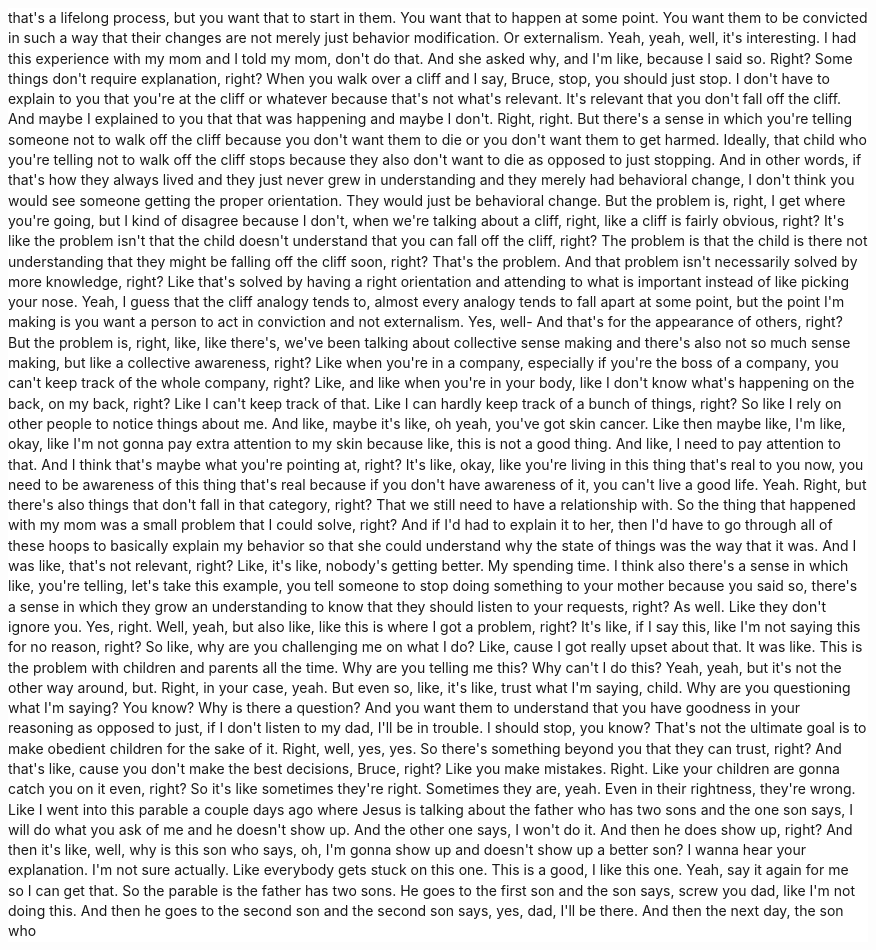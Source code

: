 that's a lifelong process, but you want that to start in them. You want that to happen at some point. You want them to be convicted in such a way that their changes are not merely just behavior modification. Or externalism. Yeah, yeah, well, it's interesting. I had this experience with my mom and I told my mom, don't do that. And she asked why, and I'm like, because I said so. Right? Some things don't require explanation, right? When you walk over a cliff and I say, Bruce, stop, you should just stop. I don't have to explain to you that you're at the cliff or whatever because that's not what's relevant. It's relevant that you don't fall off the cliff. And maybe I explained to you that that was happening and maybe I don't. Right, right. But there's a sense in which you're telling someone not to walk off the cliff because you don't want them to die or you don't want them to get harmed. Ideally, that child who you're telling not to walk off the cliff stops because they also don't want to die as opposed to just stopping. And in other words, if that's how they always lived and they just never grew in understanding and they merely had behavioral change, I don't think you would see someone getting the proper orientation. They would just be behavioral change. But the problem is, right, I get where you're going, but I kind of disagree because I don't, when we're talking about a cliff, right, like a cliff is fairly obvious, right? It's like the problem isn't that the child doesn't understand that you can fall off the cliff, right? The problem is that the child is there not understanding that they might be falling off the cliff soon, right? That's the problem. And that problem isn't necessarily solved by more knowledge, right? Like that's solved by having a right orientation and attending to what is important instead of like picking your nose. Yeah, I guess that the cliff analogy tends to, almost every analogy tends to fall apart at some point, but the point I'm making is you want a person to act in conviction and not externalism. Yes, well- And that's for the appearance of others, right? But the problem is, right, like, like there's, we've been talking about collective sense making and there's also not so much sense making, but like a collective awareness, right? Like when you're in a company, especially if you're the boss of a company, you can't keep track of the whole company, right? Like, and like when you're in your body, like I don't know what's happening on the back, on my back, right? Like I can't keep track of that. Like I can hardly keep track of a bunch of things, right? So like I rely on other people to notice things about me. And like, maybe it's like, oh yeah, you've got skin cancer. Like then maybe like, I'm like, okay, like I'm not gonna pay extra attention to my skin because like, this is not a good thing. And like, I need to pay attention to that. And I think that's maybe what you're pointing at, right? It's like, okay, like you're living in this thing that's real to you now, you need to be awareness of this thing that's real because if you don't have awareness of it, you can't live a good life. Yeah. Right, but there's also things that don't fall in that category, right? That we still need to have a relationship with. So the thing that happened with my mom was a small problem that I could solve, right? And if I'd had to explain it to her, then I'd have to go through all of these hoops to basically explain my behavior so that she could understand why the state of things was the way that it was. And I was like, that's not relevant, right? Like, it's like, nobody's getting better. My spending time. I think also there's a sense in which like, you're telling, let's take this example, you tell someone to stop doing something to your mother because you said so, there's a sense in which they grow an understanding to know that they should listen to your requests, right? As well. Like they don't ignore you. Yes, right. Well, yeah, but also like, like this is where I got a problem, right? It's like, if I say this, like I'm not saying this for no reason, right? So like, why are you challenging me on what I do? Like, cause I got really upset about that. It was like. This is the problem with children and parents all the time. Why are you telling me this? Why can't I do this? Yeah, yeah, but it's not the other way around, but. Right, in your case, yeah. But even so, like, it's like, trust what I'm saying, child. Why are you questioning what I'm saying? You know? Why is there a question? And you want them to understand that you have goodness in your reasoning as opposed to just, if I don't listen to my dad, I'll be in trouble. I should stop, you know? That's not the ultimate goal is to make obedient children for the sake of it. Right, well, yes, yes. So there's something beyond you that they can trust, right? And that's like, cause you don't make the best decisions, Bruce, right? Like you make mistakes. Right. Like your children are gonna catch you on it even, right? So it's like sometimes they're right. Sometimes they are, yeah. Even in their rightness, they're wrong. Like I went into this parable a couple days ago where Jesus is talking about the father who has two sons and the one son says, I will do what you ask of me and he doesn't show up. And the other one says, I won't do it. And then he does show up, right? And then it's like, well, why is this son who says, oh, I'm gonna show up and doesn't show up a better son? I wanna hear your explanation. I'm not sure actually. Like everybody gets stuck on this one. This is a good, I like this one. Yeah, say it again for me so I can get that. So the parable is the father has two sons. He goes to the first son and the son says, screw you dad, like I'm not doing this. And then he goes to the second son and the second son says, yes, dad, I'll be there. And then the next day, the son who